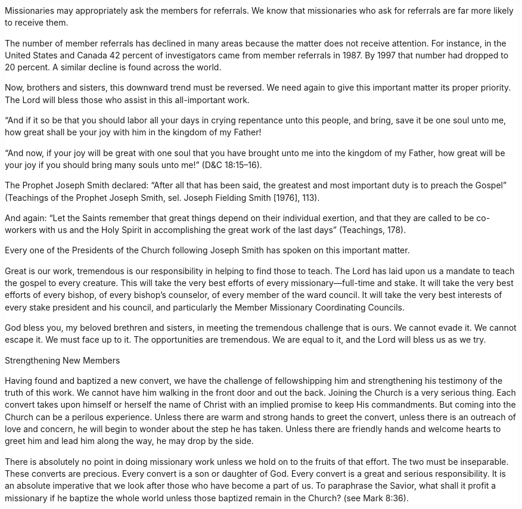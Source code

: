 Missionaries may appropriately ask the members for referrals. We know that missionaries who ask for referrals are far more likely to receive them.

The number of member referrals has declined in many areas because the matter does not receive attention. For instance, in the United States and Canada 42 percent of investigators came from member referrals in 1987. By 1997 that number had dropped to 20 percent. A similar decline is found across the world.

Now, brothers and sisters, this downward trend must be reversed. We need again to give this important matter its proper priority. The Lord will bless those who assist in this all-important work.

“And if it so be that you should labor all your days in crying repentance unto this people, and bring, save it be one soul unto me, how great shall be your joy with him in the kingdom of my Father!

“And now, if your joy will be great with one soul that you have brought unto me into the kingdom of my Father, how great will be your joy if you should bring many souls unto me!” (D&C 18:15–16).

The Prophet Joseph Smith declared: “After all that has been said, the greatest and most important duty is to preach the Gospel” (Teachings of the Prophet Joseph Smith, sel. Joseph Fielding Smith [1976], 113).

And again: “Let the Saints remember that great things depend on their individual exertion, and that they are called to be co-workers with us and the Holy Spirit in accomplishing the great work of the last days” (Teachings, 178).

Every one of the Presidents of the Church following Joseph Smith has spoken on this important matter.

Great is our work, tremendous is our responsibility in helping to find those to teach. The Lord has laid upon us a mandate to teach the gospel to every creature. This will take the very best efforts of every missionary—full-time and stake. It will take the very best efforts of every bishop, of every bishop’s counselor, of every member of the ward council. It will take the very best interests of every stake president and his council, and particularly the Member Missionary Coordinating Councils.

God bless you, my beloved brethren and sisters, in meeting the tremendous challenge that is ours. We cannot evade it. We cannot escape it. We must face up to it. The opportunities are tremendous. We are equal to it, and the Lord will bless us as we try.







Strengthening New Members



Having found and baptized a new convert, we have the challenge of fellowshipping him and strengthening his testimony of the truth of this work. We cannot have him walking in the front door and out the back. Joining the Church is a very serious thing. Each convert takes upon himself or herself the name of Christ with an implied promise to keep His commandments. But coming into the Church can be a perilous experience. Unless there are warm and strong hands to greet the convert, unless there is an outreach of love and concern, he will begin to wonder about the step he has taken. Unless there are friendly hands and welcome hearts to greet him and lead him along the way, he may drop by the side.

There is absolutely no point in doing missionary work unless we hold on to the fruits of that effort. The two must be inseparable. These converts are precious. Every convert is a son or daughter of God. Every convert is a great and serious responsibility. It is an absolute imperative that we look after those who have become a part of us. To paraphrase the Savior, what shall it profit a missionary if he baptize the whole world unless those baptized remain in the Church? (see Mark 8:36).
